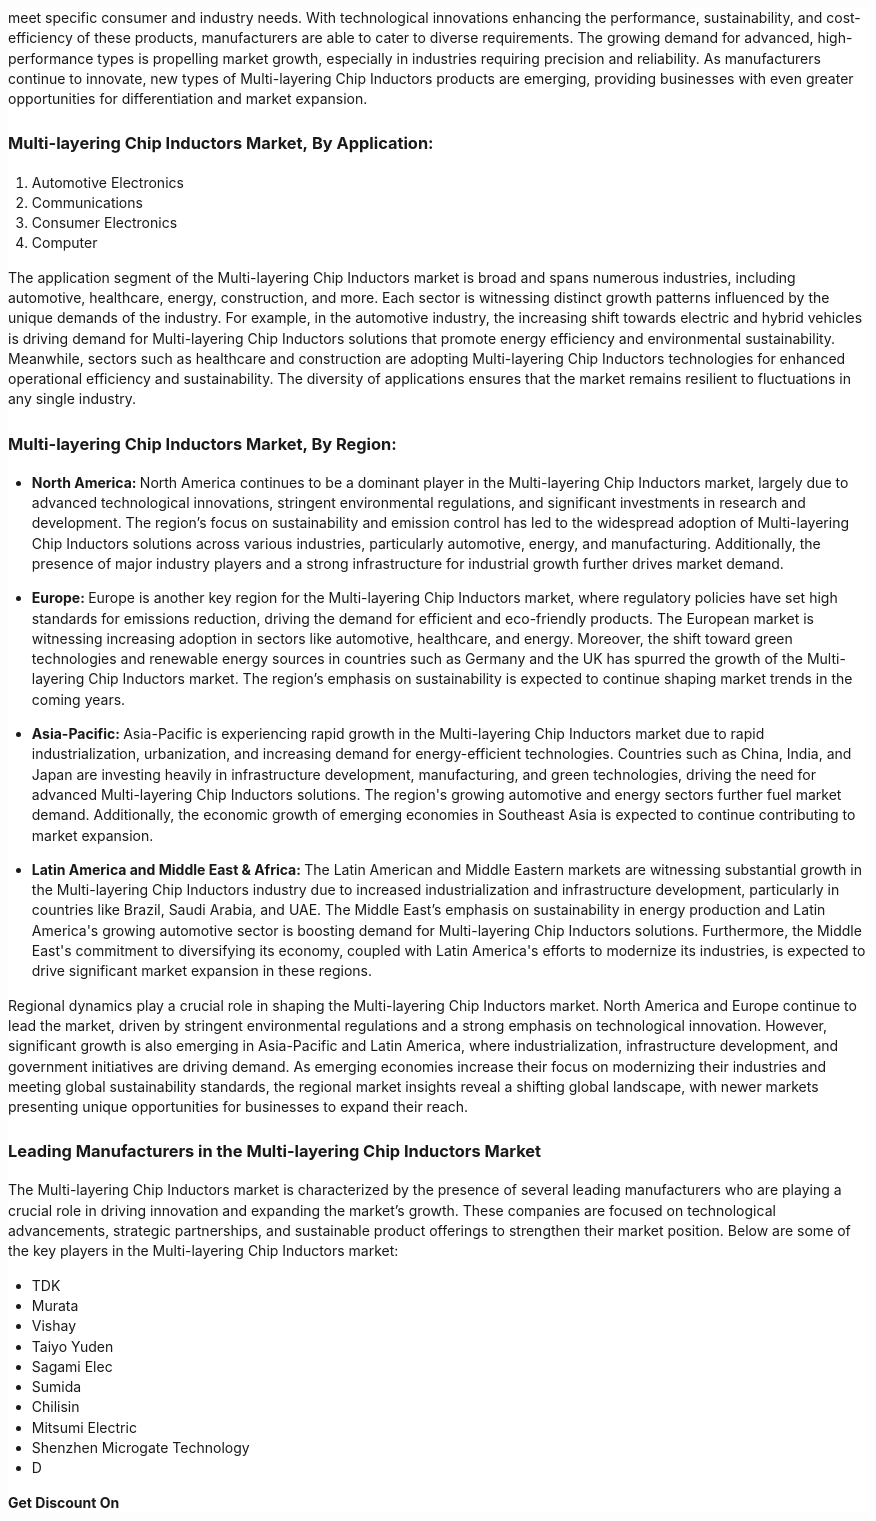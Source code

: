 meet specific consumer and industry needs. With technological innovations enhancing the performance, sustainability, and cost-efficiency of these products, manufacturers are able to cater to diverse requirements. The growing demand for advanced, high-performance types is propelling market growth, especially in industries requiring precision and reliability. As manufacturers continue to innovate, new types of Multi-layering Chip Inductors products are emerging, providing businesses with even greater opportunities for differentiation and market expansion.</p><h3>Multi-layering Chip Inductors Market,&nbsp;By Application:</h3><ol><li>Automotive Electronics<li> Communications<li> Consumer Electronics<li> Computer</li></ol><p>The application segment of the Multi-layering Chip Inductors market is broad and spans numerous industries, including automotive, healthcare, energy, construction, and more. Each sector is witnessing distinct growth patterns influenced by the unique demands of the industry. For example, in the automotive industry, the increasing shift towards electric and hybrid vehicles is driving demand for Multi-layering Chip Inductors solutions that promote energy efficiency and environmental sustainability. Meanwhile, sectors such as healthcare and construction are adopting Multi-layering Chip Inductors technologies for enhanced operational efficiency and sustainability. The diversity of applications ensures that the market remains resilient to fluctuations in any single industry.</p><h3>Multi-layering Chip Inductors Market, By Region:</h3><ul><li><p><strong>North America:&nbsp;</strong>North America continues to be a dominant player in the Multi-layering Chip Inductors market, largely due to advanced technological innovations, stringent environmental regulations, and significant investments in research and development. The region&rsquo;s focus on sustainability and emission control has led to the widespread adoption of Multi-layering Chip Inductors solutions across various industries, particularly automotive, energy, and manufacturing. Additionally, the presence of major industry players and a strong infrastructure for industrial growth further drives market demand.</p></li><li><p><strong><strong>Europe:&nbsp;</strong></strong>Europe is another key region for the Multi-layering Chip Inductors market, where regulatory policies have set high standards for emissions reduction, driving the demand for efficient and eco-friendly products. The European market is witnessing increasing adoption in sectors like automotive, healthcare, and energy. Moreover, the shift toward green technologies and renewable energy sources in countries such as Germany and the UK has spurred the growth of the Multi-layering Chip Inductors market. The region&rsquo;s emphasis on sustainability is expected to continue shaping market trends in the coming years.</p></li><li><p><strong><strong>Asia-Pacific:&nbsp;</strong></strong>Asia-Pacific is experiencing rapid growth in the Multi-layering Chip Inductors market due to rapid industrialization, urbanization, and increasing demand for energy-efficient technologies. Countries such as China, India, and Japan are investing heavily in infrastructure development, manufacturing, and green technologies, driving the need for advanced Multi-layering Chip Inductors solutions. The region's growing automotive and energy sectors further fuel market demand. Additionally, the economic growth of emerging economies in Southeast Asia is expected to continue contributing to market expansion.</p></li><li><p><strong><strong>Latin America and Middle East &amp; Africa:&nbsp;</strong></strong>The Latin American and Middle Eastern markets are witnessing substantial growth in the Multi-layering Chip Inductors industry due to increased industrialization and infrastructure development, particularly in countries like Brazil, Saudi Arabia, and UAE. The Middle East&rsquo;s emphasis on sustainability in energy production and Latin America's growing automotive sector is boosting demand for Multi-layering Chip Inductors solutions. Furthermore, the Middle East's commitment to diversifying its economy, coupled with Latin America's efforts to modernize its industries, is expected to drive significant market expansion in these regions.</p></li></ul><p>Regional dynamics play a crucial role in shaping the Multi-layering Chip Inductors market. North America and Europe continue to lead the market, driven by stringent environmental regulations and a strong emphasis on technological innovation. However, significant growth is also emerging in Asia-Pacific and Latin America, where industrialization, infrastructure development, and government initiatives are driving demand. As emerging economies increase their focus on modernizing their industries and meeting global sustainability standards, the regional market insights reveal a shifting global landscape, with newer markets presenting unique opportunities for businesses to expand their reach.</p><h3><strong>Leading Manufacturers in the Multi-layering Chip Inductors Market</strong></h3><p>The Multi-layering Chip Inductors market is characterized by the presence of several leading manufacturers who are playing a crucial role in driving innovation and expanding the market&rsquo;s growth. These companies are focused on technological advancements, strategic partnerships, and sustainable product offerings to strengthen their market position. Below are some of the key players in the Multi-layering Chip Inductors market:</p></div><div class="article-main__content" data-test-id="publishing-text-block"><ul><li><span class="">TDK<li> Murata<li> Vishay<li> Taiyo Yuden<li> Sagami Elec<li> Sumida<li> Chilisin<li> Mitsumi Electric<li> Shenzhen Microgate Technology<li> D</span></li></ul></div><div class="article-main__content" data-test-id="publishing-text-block"><p><span class="font-[700]"><strong>Get Discount On